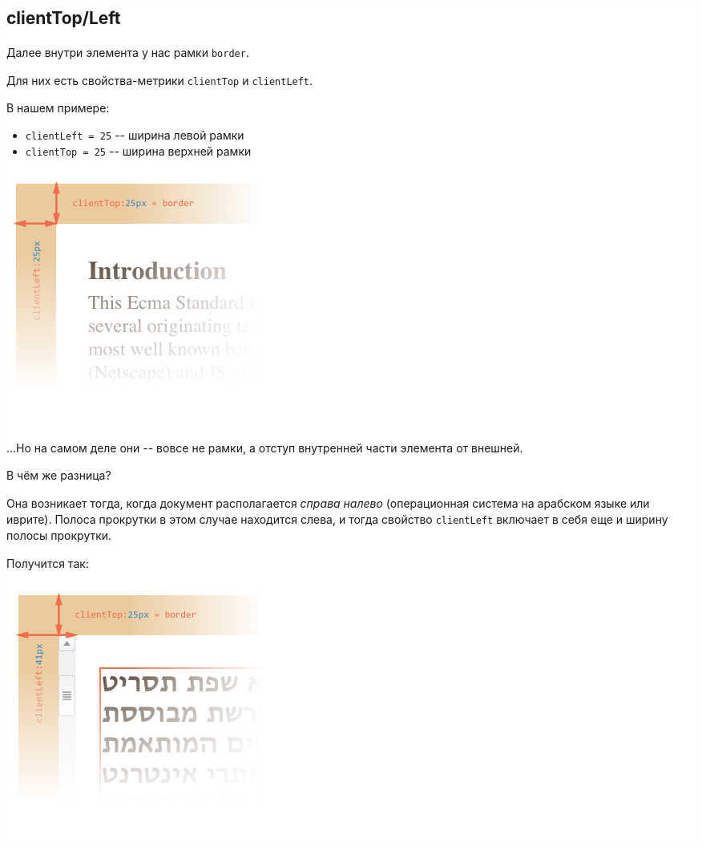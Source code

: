 ## clientTop/Left

Далее внутри элемента у нас рамки `border`.

Для них есть свойства-метрики `clientTop` и `clientLeft`.

В нашем примере:

- `clientLeft = 25` -- ширина левой рамки
- `clientTop = 25` -- ширина верхней рамки

![](metric-client-left-top.png)

...Но на самом деле они -- вовсе не рамки, а отступ внутренней части элемента от внешней.

В чём же разница?

Она возникает тогда, когда документ располагается *справа налево* (операционная система на арабском языке или иврите). Полоса прокрутки в этом случае находится слева, и тогда свойство `clientLeft` включает в себя еще и ширину полосы прокрутки.

Получится так:

![](metric-client-left-top-rtl.png)
